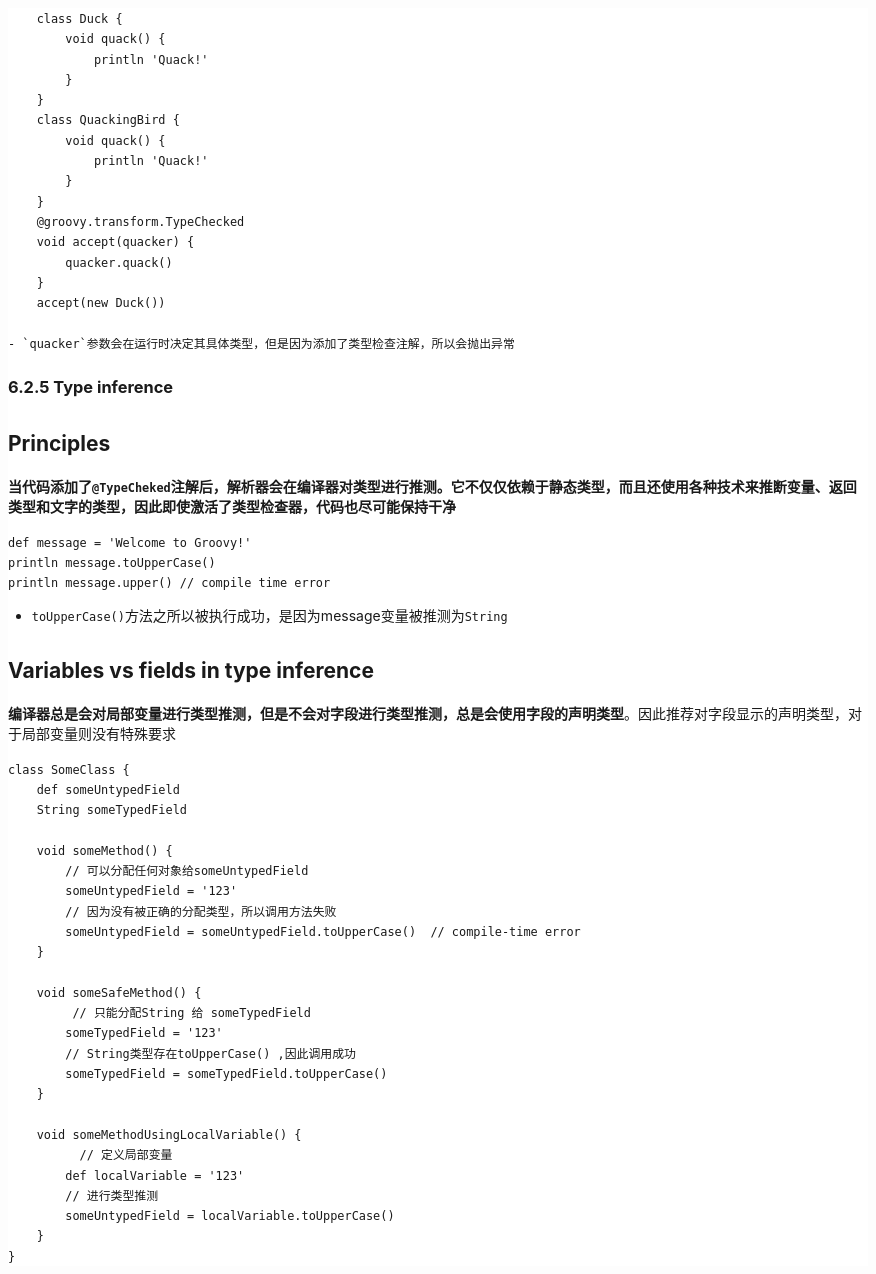 		class Duck {
		    void quack() {              
		        println 'Quack!'
		    }
		}
		class QuackingBird {
		    void quack() {              
		        println 'Quack!'
		    }
		}
		@groovy.transform.TypeChecked
		void accept(quacker) {
		    quacker.quack()             
		}
		accept(new Duck())  
		
	- `quacker`参数会在运行时决定其具体类型，但是因为添加了类型检查注解，所以会抛出异常	

### 6.2.5 Type inference
Principles
---
**当代码添加了`@TypeCheked`注解后，解析器会在编译器对类型进行推测。它不仅仅依赖于静态类型，而且还使用各种技术来推断变量、返回类型和文字的类型，因此即使激活了类型检查器，代码也尽可能保持干净**

	def message = 'Welcome to Groovy!'              
	println message.toUpperCase()                   
	println message.upper() // compile time error

- `toUpperCase()`方法之所以被执行成功，是因为message变量被推测为`String`


Variables vs fields in type inference
---
**编译器总是会对局部变量进行类型推测，但是不会对字段进行类型推测，总是会使用字段的声明类型**。因此推荐对字段显示的声明类型，对于局部变量则没有特殊要求

	class SomeClass {
	    def someUntypedField                                                                
	    String someTypedField                                                               
	
	    void someMethod() {
	        // 可以分配任何对象给someUntypedField
	        someUntypedField = '123' 
	        // 因为没有被正确的分配类型，所以调用方法失败                                                       
	        someUntypedField = someUntypedField.toUpperCase()  // compile-time error        
	    }
	
	    void someSafeMethod() {
	    	 // 只能分配String 给 someTypedField
	        someTypedField = '123' 
	        // String类型存在toUpperCase() ,因此调用成功                                                         
	        someTypedField = someTypedField.toUpperCase()                                   
	    }
	
	    void someMethodUsingLocalVariable() {
	    	  // 定义局部变量
	        def localVariable = '123' 
	        // 进行类型推测                                                      
	        someUntypedField = localVariable.toUpperCase()                                  
	    }
	}
